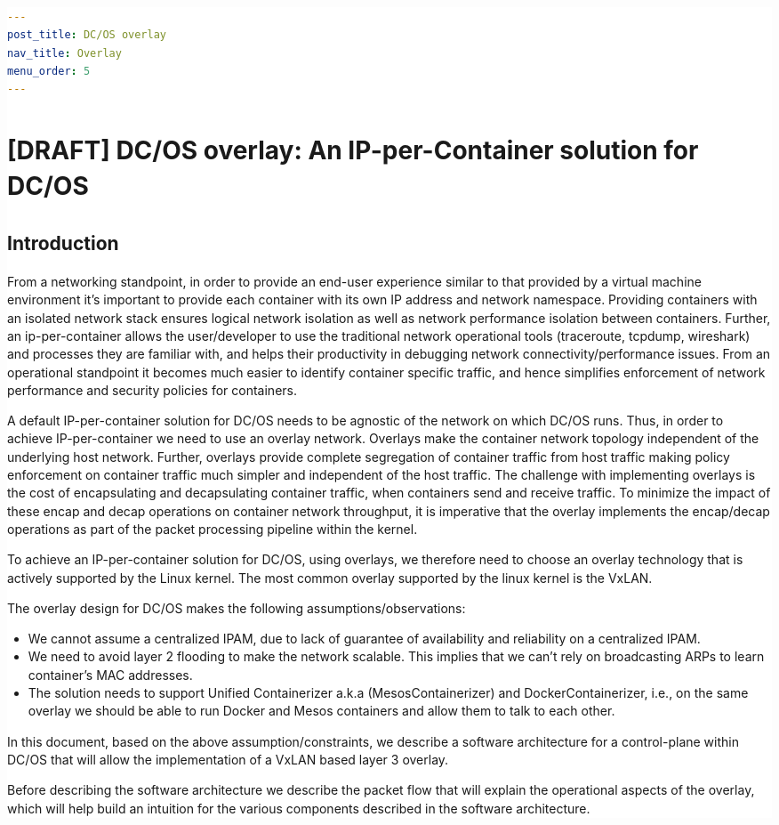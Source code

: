 ```yaml
---
post_title: DC/OS overlay
nav_title: Overlay
menu_order: 5
---
```


# [DRAFT] DC/OS overlay: An IP-per-Container solution for DC/OS

## Introduction

From a networking standpoint, in order to provide an end-user experience similar to that provided by a virtual machine environment it’s important to provide each container with its own IP address and network namespace. Providing containers with an isolated network stack ensures logical network isolation as well as network performance isolation between containers. Further, an ip-per-container allows the user/developer to use the traditional network operational tools (traceroute, tcpdump, wireshark) and processes they are familiar with, and helps their productivity in debugging network connectivity/performance issues. From an operational standpoint it becomes much easier to identify container specific traffic, and hence simplifies enforcement of network performance and security policies for containers.

A default IP-per-container solution for DC/OS needs to be agnostic of the network on which DC/OS runs. Thus, in order to achieve IP-per-container we need to use an overlay network. Overlays make the container network topology independent of the underlying host network. Further, overlays provide complete segregation of container traffic from host traffic making policy enforcement on container traffic much simpler and independent of the host traffic. The challenge with implementing overlays is the cost of encapsulating and decapsulating container traffic, when containers send and receive traffic. To minimize the impact of these encap and decap operations on container network throughput, it is imperative that the overlay implements the encap/decap operations as part of the packet processing pipeline within the kernel. 

To achieve an IP-per-container solution for DC/OS, using overlays, we therefore need to choose an overlay technology that is actively supported by the Linux kernel. The most common overlay supported by the linux kernel is the VxLAN.

The overlay design for DC/OS makes the following assumptions/observations:

- We cannot assume a centralized IPAM, due to lack of guarantee of availability and reliability on a centralized IPAM.
- We need to avoid layer 2 flooding to make the network scalable. This implies that we can’t rely on broadcasting ARPs to learn container’s MAC addresses. 
- The solution needs to support Unified Containerizer a.k.a (MesosContainerizer) and DockerContainerizer, i.e., on the same overlay we should be able to run Docker and Mesos containers and allow them to talk to each other.

In this document, based on the above assumption/constraints, we describe a software architecture for a control-plane within DC/OS that will allow the implementation of a VxLAN based layer 3 overlay. 

Before describing the software architecture we describe the packet flow that will explain the operational aspects of the overlay, which will help build an intuition for the various components described in the software architecture.
